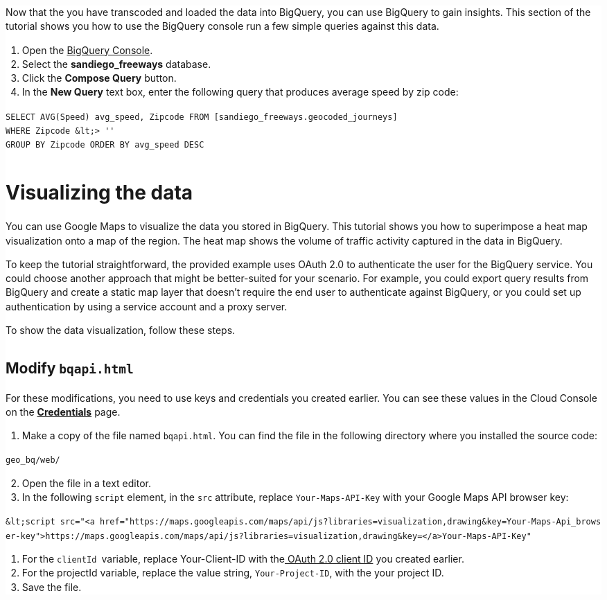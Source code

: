 Now that the you have transcoded and loaded the data into BigQuery, you can use
BigQuery to gain insights. This section of the tutorial shows you how to use
the BigQuery console run a few simple queries against this data.

  1. Open the [BigQuery Console](https://bigquery.cloud.google.com/queries/).
  2. Select the <strong>sandiego\_freeways</strong> database.
  1. Click the <strong>Compose Query</strong> button.
  2. In the <strong>New Query</strong> text box, enter the following query that produces average speed by zip code:


```
SELECT AVG(Speed) avg_speed, Zipcode FROM [sandiego_freeways.geocoded_journeys] 
WHERE Zipcode &lt;> ''
GROUP BY Zipcode ORDER BY avg_speed DESC
```
# Visualizing the data

You can use Google Maps to visualize the data you stored in BigQuery. This
tutorial shows you how to superimpose a heat map visualization onto a map of
the region. The heat map shows the volume of traffic activity captured in the
data in BigQuery.

To keep the tutorial straightforward, the provided example uses OAuth 2.0 to
authenticate the user for the BigQuery service. You could choose another
approach that might be better-suited for your scenario.  For example, you could
export query results from BigQuery and create a static map layer that doesn’t
require the end user to authenticate against BigQuery, or you could set up
authentication by using a service account and a proxy server. 

To show the data visualization, follow these steps.

## Modify <code>bqapi.html</code>

For these modifications, you need to use keys and credentials you created
earlier. You can see these values in the Cloud Console on the <strong>[Credentials](https://console.developers.google.com/apis/credentials)</strong> page.

  1. Make a copy of the file named <code>bqapi.html</code>. You can find the file in the following directory where you installed the
source code:

    


```
geo_bq/web/
```
  2. Open the file in a text editor.
  3. In the following <code>script</code> element, in the <code>src</code> attribute, replace <code>Your-Maps-API-Key</code> with your Google Maps API browser key:


```
&lt;script src="<a href="https://maps.googleapis.com/maps/api/js?libraries=visualization,drawing&key=Your-Maps-Api_browser-key">https://maps.googleapis.com/maps/api/js?libraries=visualization,drawing&key=</a>Your-Maps-API-Key"
```
  1. For the <code>clientId </code>variable, replace Your-Client-ID with the[ OAuth 2.0 client ID](https://docs.google.com/document/d/1AwDrzSgIgzEFj1Se5q3CsPKups8UTgKzPv4jNc3z0ic/edit#heading=h.cbxggavwji9j) you created earlier.  
  2. For the projectId variable, replace the value string, <code>Your-Project-ID</code>, with the your project ID.
  3. Save the file.
